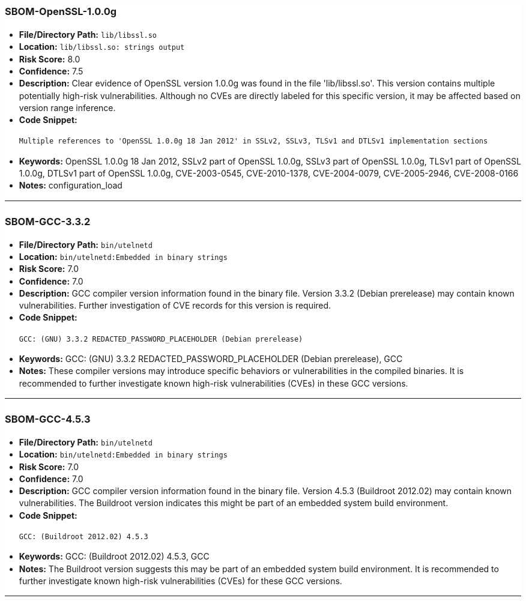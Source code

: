 ### SBOM-OpenSSL-1.0.0g

- **File/Directory Path:** `lib/libssl.so`
- **Location:** `lib/libssl.so: strings output`
- **Risk Score:** 8.0
- **Confidence:** 7.5
- **Description:** Clear evidence of OpenSSL version 1.0.0g was found in the file 'lib/libssl.so'. This version contains multiple potentially high-risk vulnerabilities. Although no CVEs are directly labeled for this specific version, it may be affected based on version range inference.
- **Code Snippet:**
  ```
  Multiple references to 'OpenSSL 1.0.0g 18 Jan 2012' in SSLv2, SSLv3, TLSv1 and DTLSv1 implementation sections
  ```
- **Keywords:** OpenSSL 1.0.0g 18 Jan 2012, SSLv2 part of OpenSSL 1.0.0g, SSLv3 part of OpenSSL 1.0.0g, TLSv1 part of OpenSSL 1.0.0g, DTLSv1 part of OpenSSL 1.0.0g, CVE-2003-0545, CVE-2010-1378, CVE-2004-0079, CVE-2005-2946, CVE-2008-0166
- **Notes:** configuration_load

---
### SBOM-GCC-3.3.2

- **File/Directory Path:** `bin/utelnetd`
- **Location:** `bin/utelnetd:Embedded in binary strings`
- **Risk Score:** 7.0
- **Confidence:** 7.0
- **Description:** GCC compiler version information found in the binary file. Version 3.3.2 (Debian prerelease) may contain known vulnerabilities. Further investigation of CVE records for this version is required.
- **Code Snippet:**
  ```
  GCC: (GNU) 3.3.2 REDACTED_PASSWORD_PLACEHOLDER (Debian prerelease)
  ```
- **Keywords:** GCC: (GNU) 3.3.2 REDACTED_PASSWORD_PLACEHOLDER (Debian prerelease), GCC
- **Notes:** These compiler versions may introduce specific behaviors or vulnerabilities in the compiled binaries. It is recommended to further investigate known high-risk vulnerabilities (CVEs) in these GCC versions.

---
### SBOM-GCC-4.5.3

- **File/Directory Path:** `bin/utelnetd`
- **Location:** `bin/utelnetd:Embedded in binary strings`
- **Risk Score:** 7.0
- **Confidence:** 7.0
- **Description:** GCC compiler version information found in the binary file. Version 4.5.3 (Buildroot 2012.02) may contain known vulnerabilities. The Buildroot version indicates this might be part of an embedded system build environment.
- **Code Snippet:**
  ```
  GCC: (Buildroot 2012.02) 4.5.3
  ```
- **Keywords:** GCC: (Buildroot 2012.02) 4.5.3, GCC
- **Notes:** The Buildroot version suggests this may be part of an embedded system build environment. It is recommended to further investigate known high-risk vulnerabilities (CVEs) for these GCC versions.

---